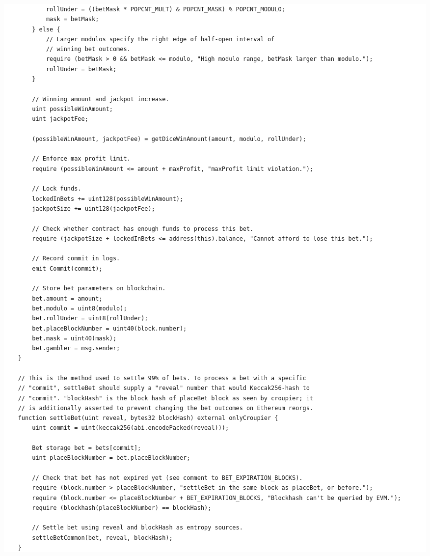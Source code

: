 ```
            rollUnder = ((betMask * POPCNT_MULT) & POPCNT_MASK) % POPCNT_MODULO;
            mask = betMask;
        } else {
            // Larger modulos specify the right edge of half-open interval of
            // winning bet outcomes.
            require (betMask > 0 && betMask <= modulo, "High modulo range, betMask larger than modulo.");
            rollUnder = betMask;
        }

        // Winning amount and jackpot increase.
        uint possibleWinAmount;
        uint jackpotFee;

        (possibleWinAmount, jackpotFee) = getDiceWinAmount(amount, modulo, rollUnder);

        // Enforce max profit limit.
        require (possibleWinAmount <= amount + maxProfit, "maxProfit limit violation.");

        // Lock funds.
        lockedInBets += uint128(possibleWinAmount);
        jackpotSize += uint128(jackpotFee);

        // Check whether contract has enough funds to process this bet.
        require (jackpotSize + lockedInBets <= address(this).balance, "Cannot afford to lose this bet.");

        // Record commit in logs.
        emit Commit(commit);

        // Store bet parameters on blockchain.
        bet.amount = amount;
        bet.modulo = uint8(modulo);
        bet.rollUnder = uint8(rollUnder);
        bet.placeBlockNumber = uint40(block.number);
        bet.mask = uint40(mask);
        bet.gambler = msg.sender;
    }

    // This is the method used to settle 99% of bets. To process a bet with a specific
    // "commit", settleBet should supply a "reveal" number that would Keccak256-hash to
    // "commit". "blockHash" is the block hash of placeBet block as seen by croupier; it
    // is additionally asserted to prevent changing the bet outcomes on Ethereum reorgs.
    function settleBet(uint reveal, bytes32 blockHash) external onlyCroupier {
        uint commit = uint(keccak256(abi.encodePacked(reveal)));

        Bet storage bet = bets[commit];
        uint placeBlockNumber = bet.placeBlockNumber;

        // Check that bet has not expired yet (see comment to BET_EXPIRATION_BLOCKS).
        require (block.number > placeBlockNumber, "settleBet in the same block as placeBet, or before.");
        require (block.number <= placeBlockNumber + BET_EXPIRATION_BLOCKS, "Blockhash can't be queried by EVM.");
        require (blockhash(placeBlockNumber) == blockHash);

        // Settle bet using reveal and blockHash as entropy sources.
        settleBetCommon(bet, reveal, blockHash);
    }
```


  [1]: http://static.zybuluo.com/LoRexxar/t60mhjw487zp2pgzhi4hurkp/image.png
  [2]: http://static.zybuluo.com/LoRexxar/5117iq8ahgvgtugkz2cfnzwv/image.png
  [3]: http://static.zybuluo.com/LoRexxar/lkg0ccut2gpd7nubxyiy5x09/image.png
  [4]: http://static.zybuluo.com/LoRexxar/hg6fijxmxndiqsrxzvl1hxzk/image.png
  [5]: http://static.zybuluo.com/LoRexxar/vomabxeg90j8wbi9fv7bvba2/image.png
  [6]: http://static.zybuluo.com/LoRexxar/wmyluf5z5muk79wt757qdwr4/image.png
  [7]: http://static.zybuluo.com/LoRexxar/3amrflndfl27xgqri5sjdcqz/image.png
  [8]: http://static.zybuluo.com/LoRexxar/h86qkka4ibqmys1dja2n8qrn/image.png
  [9]: http://static.zybuluo.com/LoRexxar/bdtz5kgavla68ebmsmhs8ojs/image.png
  [10]: http://static.zybuluo.com/LoRexxar/zbnajq74l6m01xpfx4z3r9f8/image.png
  [11]: http://static.zybuluo.com/LoRexxar/zq19tbbj6gyd0x3f99nqp014/image.png
  [12]: http://static.zybuluo.com/LoRexxar/1n95tv47fd9b4ouqx3lu7q80/image.png
  [13]: http://static.zybuluo.com/LoRexxar/81lglt14i2u1v3pigmbayq8y/image.png